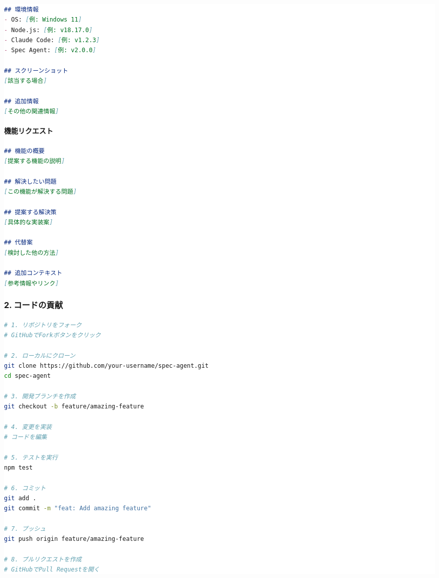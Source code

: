 ```markdown
## 環境情報
- OS: [例: Windows 11]
- Node.js: [例: v18.17.0]
- Claude Code: [例: v1.2.3]
- Spec Agent: [例: v2.0.0]

## スクリーンショット
[該当する場合]

## 追加情報
[その他の関連情報]
```

#### 機能リクエスト

```markdown
## 機能の概要
[提案する機能の説明]

## 解決したい問題
[この機能が解決する問題]

## 提案する解決策
[具体的な実装案]

## 代替案
[検討した他の方法]

## 追加コンテキスト
[参考情報やリンク]
```

### 2. コードの貢献

```bash
# 1. リポジトリをフォーク
# GitHubでForkボタンをクリック

# 2. ローカルにクローン
git clone https://github.com/your-username/spec-agent.git
cd spec-agent

# 3. 開発ブランチを作成
git checkout -b feature/amazing-feature

# 4. 変更を実装
# コードを編集

# 5. テストを実行
npm test

# 6. コミット
git add .
git commit -m "feat: Add amazing feature"

# 7. プッシュ
git push origin feature/amazing-feature

# 8. プルリクエストを作成
# GitHubでPull Requestを開く
```
